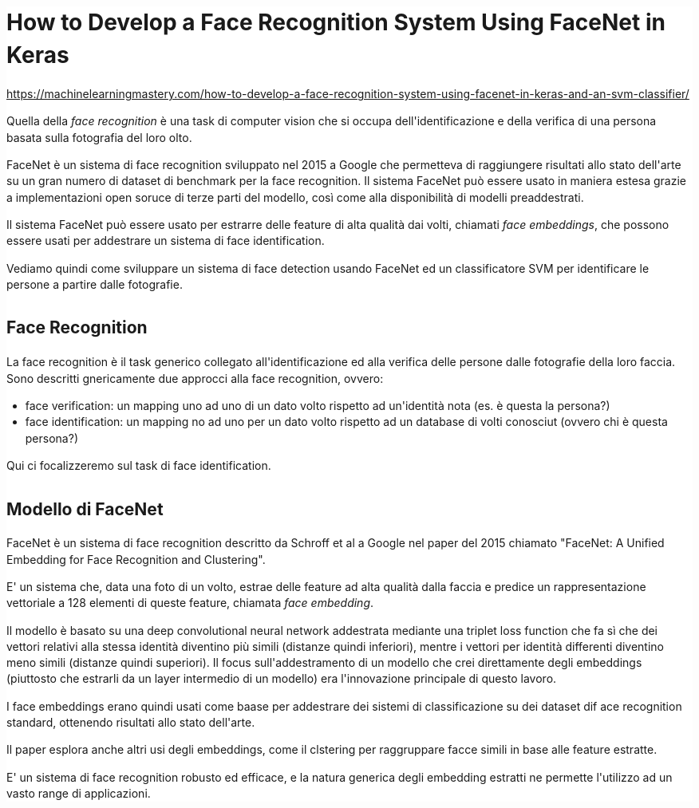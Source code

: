 # How to Develop a Face Recognition System Using FaceNet in Keras

https://machinelearningmastery.com/how-to-develop-a-face-recognition-system-using-facenet-in-keras-and-an-svm-classifier/

Quella della *face recognition* è una task di computer vision che si occupa dell'identificazione e della verifica di una persona basata sulla fotografia del loro olto.

FaceNet è un sistema di face recognition sviluppato nel 2015 a Google che permetteva di raggiungere risultati allo stato dell'arte su un gran numero di dataset di benchmark per la face recognition. Il sistema FaceNet può essere usato in maniera estesa grazie a implementazioni open soruce di terze parti del modello, così come alla disponibilità di modelli preaddestrati.

Il sistema FaceNet può essere usato per estrarre delle feature di alta qualità dai volti, chiamati *face embeddings*, che possono essere usati per addestrare un sistema di face identification.

Vediamo quindi come sviluppare un sistema di face detection usando FaceNet ed un classificatore SVM per identificare le persone a partire dalle fotografie.

## Face Recognition

La face recognition è il task generico collegato all'identificazione ed alla verifica delle persone dalle fotografie della loro faccia. Sono descritti gnericamente due approcci alla face recognition, ovvero:

* face verification: un mapping uno ad uno di un dato volto rispetto ad un'identità nota (es. è questa la persona?)
* face identification: un mapping no ad uno per un dato volto rispetto ad un database di volti conosciut (ovvero chi è questa persona?)

Qui ci focalizzeremo sul task di face identification.

## Modello di FaceNet

FaceNet è un sistema di face recognition descritto da Schroff et al a Google nel paper del 2015 chiamato "FaceNet: A Unified Embedding for Face Recognition and Clustering".

E' un sistema che, data una foto di un volto, estrae delle feature ad alta qualità dalla faccia e predice un rappresentazione vettoriale a 128 elementi di queste feature, chiamata *face embedding*.

Il modello è basato su una deep convolutional neural network addestrata mediante una triplet loss function che fa sì che dei vettori relativi alla stessa identità diventino più simili (distanze quindi inferiori), mentre i vettori per identità differenti diventino meno simili (distanze quindi superiori). Il focus sull'addestramento di un modello che crei direttamente degli embeddings (piuttosto che estrarli da un layer intermedio di un modello) era l'innovazione principale di questo lavoro.

I face embeddings erano quindi usati come baase per addestrare dei sistemi di classificazione su dei dataset dif ace recognition standard, ottenendo risultati allo stato dell'arte.

Il paper esplora anche altri usi degli embeddings, come il clstering per raggruppare facce simili in base alle feature estratte.

E' un sistema di face recognition robusto ed efficace, e la natura generica degli embedding estratti ne permette l'utilizzo ad un vasto range di applicazioni.
